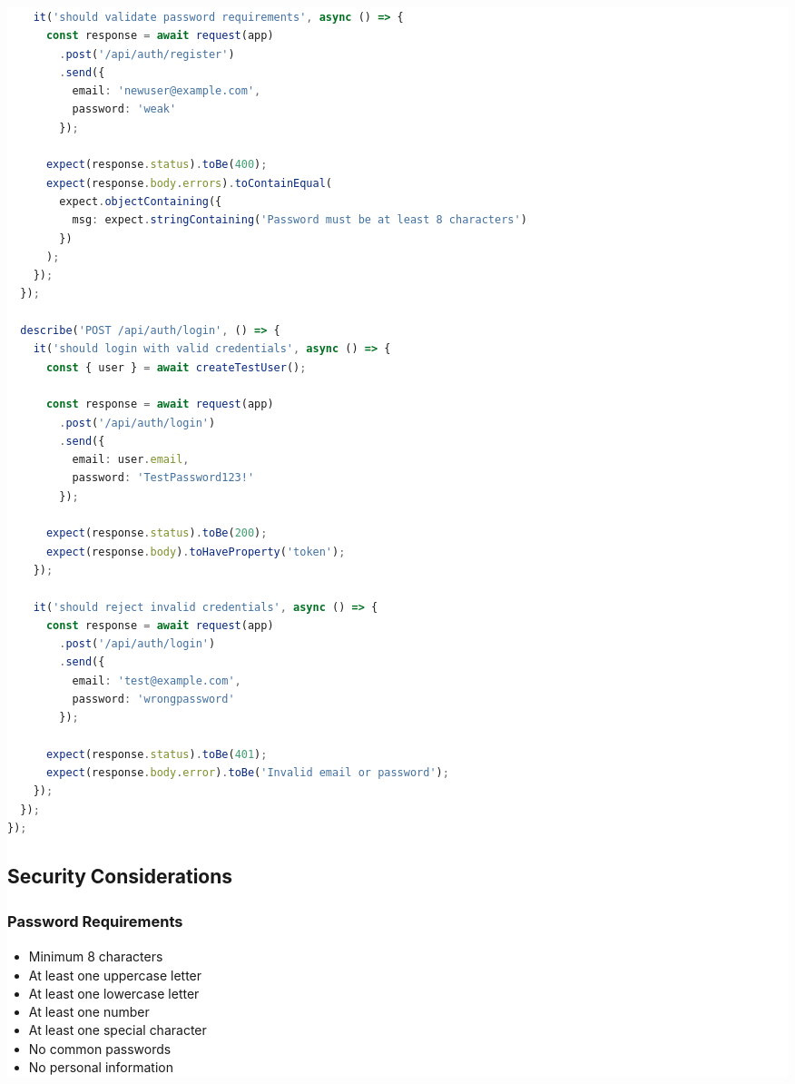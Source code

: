 ```typescript
    it('should validate password requirements', async () => {
      const response = await request(app)
        .post('/api/auth/register')
        .send({
          email: 'newuser@example.com',
          password: 'weak'
        });

      expect(response.status).toBe(400);
      expect(response.body.errors).toContainEqual(
        expect.objectContaining({
          msg: expect.stringContaining('Password must be at least 8 characters')
        })
      );
    });
  });

  describe('POST /api/auth/login', () => {
    it('should login with valid credentials', async () => {
      const { user } = await createTestUser();

      const response = await request(app)
        .post('/api/auth/login')
        .send({
          email: user.email,
          password: 'TestPassword123!'
        });

      expect(response.status).toBe(200);
      expect(response.body).toHaveProperty('token');
    });

    it('should reject invalid credentials', async () => {
      const response = await request(app)
        .post('/api/auth/login')
        .send({
          email: 'test@example.com',
          password: 'wrongpassword'
        });

      expect(response.status).toBe(401);
      expect(response.body.error).toBe('Invalid email or password');
    });
  });
});
```

## Security Considerations

### Password Requirements
- Minimum 8 characters
- At least one uppercase letter
- At least one lowercase letter
- At least one number
- At least one special character
- No common passwords
- No personal information
